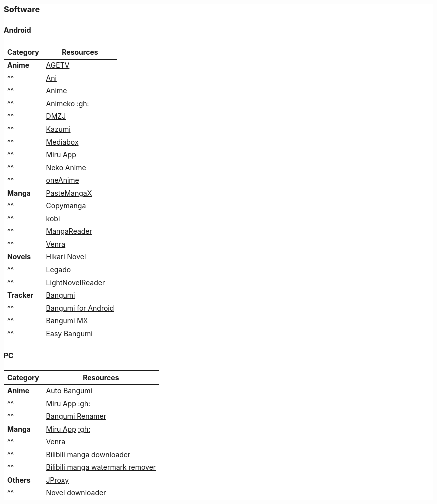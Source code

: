 ### Software

#### Android

| Category | Resources |
|----------|-----------|
| **Anime** | [AGETV](https://github.com/muedsa/AGETV) |
| ^^       | [Ani](https://github.com/open-ani/ani) |
| ^^       | [Anime](https://github.com/lanlinju/Anime) |
| ^^       | [Animeko](https://myani.org/) [:gh:](https://github.com/open-ani/animeko) |
| ^^       | [DMZJ](https://github.com/xiaoyaocz/flutter_dmzj) |
| ^^       | [Kazumi](https://github.com/Predidit/Kazumi) |
| ^^       | [Mediabox](https://github.com/RyensX/MediaBox) |
| ^^       | [Miru App](https://miru.js.org/) <Badge text="Manga" /> |
| ^^       | [Neko Anime](https://github.com/xioneko/neko-anime) |
| ^^       | [oneAnime](https://github.com/Predidit/oneAnime) |
| **Manga** | [PasteMangaX](https://github.com/crowforkotlin/pastemangax) |
| ^^       | [Copymanga](https://github.com/fumiama/copymanga/) |
| ^^       | [kobi](https://github.com/niuhuan/kobi) |
| ^^       | [MangaReader](https://github.com/youniaogu/MangaReader) |
| ^^       | [Venra](https://github.com/venera-app/venera) |
| **Novels** | [Hikari Novel](https://github.com/15dd/wenku8reader) |
| ^^        | [Legado](https://github.com/gedoor/legado) |
| ^^        | [LightNovelReader](https://github.com/dmzz-yyhyy/LightNovelReader) |
| **Tracker** | [Bangumi](https://github.com/czy0729/Bangumi) |
| ^^         | [Bangumi for Android](https://github.com/xiaoyvyv/bangumi) |
| ^^         | [Bangumi MX](http://bgmx.mysxl.cn/) |
| ^^         | [Easy Bangumi](https://github.com/easybangumiorg/EasyBangumi) |

#### PC

| Category | Resources |
|----------|-----------|
| **Anime** | [Auto Bangumi](https://github.com/EstrellaXD/Auto_Bangumi) <Badge text="Downloader" /> |
| ^^       | [Miru App](https://miru.js.org/) [:gh:](https://github.com/miru-project/miru-app) |
| ^^       | [Bangumi Renamer](https://github.com/nuthx/bangumi-renamer) |
| **Manga** | [Miru App](https://miru.js.org/) [:gh:](https://github.com/miru-project/miru-app) |
| ^^       | [Venra](https://github.com/venera-app/venera) |
| ^^       | [Bilibili manga downloader](https://github.com/Zeal-L/BiliBili-Manga-Downloader) <Badge text="Downloader" /> |
| ^^       | [Bilibili manga watermark remover](https://github.com/lanyeeee/bilibili-manga-watermark-remover) |
| **Others** | [JProxy](https://github.com/LuckyPuppy514/jproxy) <Badge text="Downloader" /> |
| ^^        | [Novel downloader](https://github.com/404-novel-project/novel-downloader) |